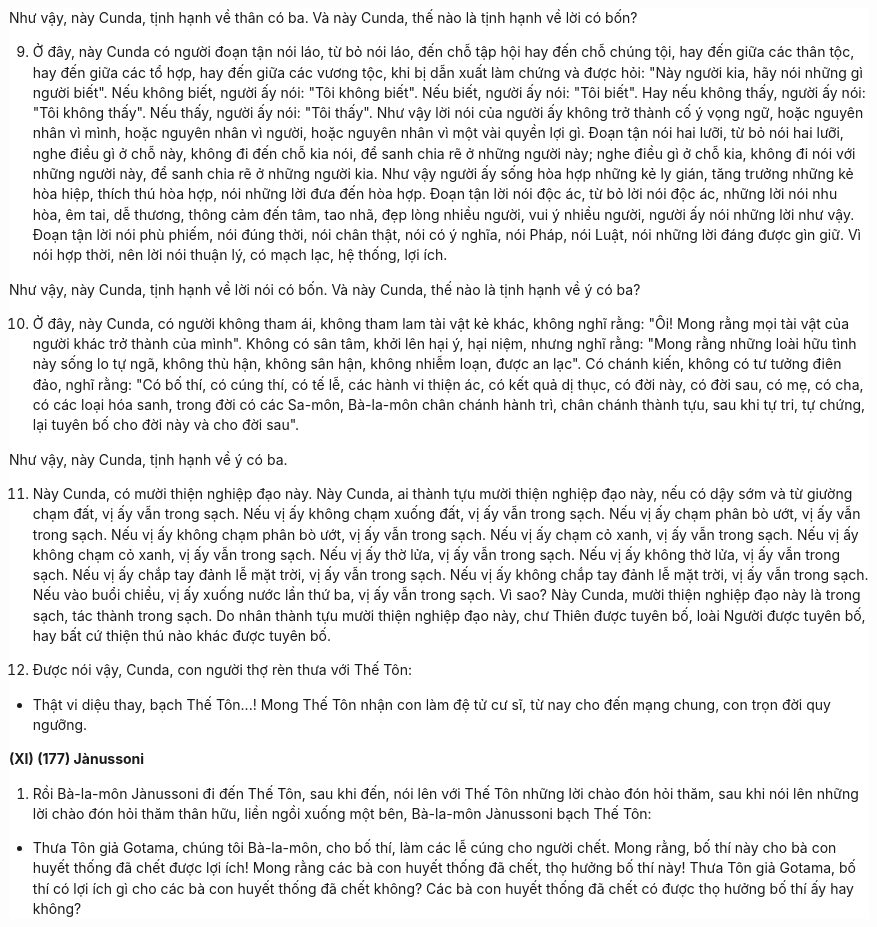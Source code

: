 Như vậy, này Cunda, tịnh hạnh về thân có ba. Và này Cunda, thế nào là tịnh hạnh về lời có bốn?

9. Ở đây, này Cunda có người đoạn tận nói láo, từ bỏ nói láo, đến chỗ tập hội hay đến chỗ chúng tội, hay đến giữa các thân tộc, hay đến giữa các tổ hợp, hay đến giữa các vương tộc, khi bị dẫn xuất làm chứng và được hỏi: "Này người kia, hãy nói những gì người biết". Nếu không biết, người ấy nói: "Tôi không biết". Nếu biết, người ấy nói: "Tôi biết". Hay nếu không thấy, người ấy nói: "Tôi không thấy". Nếu thấy, người ấy nói: "Tôi thấy". Như vậy lời nói của người ấy không trở thành cố ý vọng ngữ, hoặc nguyên nhân vì mình, hoặc nguyên nhân vì người, hoặc nguyên nhân vì một vài quyền lợi gì. Ðoạn tận nói hai lưỡi, từ bỏ nói hai lưỡi, nghe điều gì ở chỗ này, không đi đến chỗ kia nói, để sanh chia rẽ ở những người này; nghe điều gì ở chỗ kia, không đi nói với những người này, để sanh chia rẽ ở những người kia. Như vậy người ấy sống hòa hợp những kẻ ly gián, tăng trưởng những kẻ hòa hiệp, thích thú hòa hợp, nói những lời đưa đến hòa hợp. Ðoạn tận lời nói độc ác, từ bỏ lời nói độc ác, những lời nói nhu hòa, êm tai, dễ thương, thông cảm đến tâm, tao nhã, đẹp lòng nhiều người, vui ý nhiều người, người ấy nói những lời như vậy. Ðoạn tận lời nói phù phiếm, nói đúng thời, nói chân thật, nói có ý nghĩa, nói Pháp, nói Luật, nói những lời đáng được gìn giữ. Vì nói hợp thời, nên lời nói thuận lý, có mạch lạc, hệ thống, lợi ích.

Như vậy, này Cunda, tịnh hạnh về lời nói có bốn. Và này Cunda, thế nào là tịnh hạnh về ý có ba?

10. Ở đây, này Cunda, có người không tham ái, không tham lam tài vật kẻ khác, không nghĩ rằng: "Ôi! Mong rằng mọi tài vật của người khác trở thành của mình". Không có sân tâm, khởi lên hại ý, hại niệm, nhưng nghĩ rằng: "Mong rằng những loài hữu tình này sống lo tự ngã, không thù hận, không sân hận, không nhiễm loạn, được an lạc". Có chánh kiến, không có tư tưởng điên đảo, nghĩ rằng: "Có bố thí, có cúng thí, có tế lễ, các hành vi thiện ác, có kết quả dị thục, có đời này, có đời sau, có mẹ, có cha, có các loại hóa sanh, trong đời có các Sa-môn, Bà-la-môn chân chánh hành trì, chân chánh thành tựu, sau khi tự tri, tự chứng, lại tuyên bố cho đời này và cho đời sau".

Như vậy, này Cunda, tịnh hạnh về ý có ba.

11. Này Cunda, có mười thiện nghiệp đạo này. Này Cunda, ai thành tựu mười thiện nghiệp đạo này, nếu có dậy sớm và từ giường chạm đất, vị ấy vẫn trong sạch. Nếu vị ấy không chạm xuống đất, vị ấy vẫn trong sạch. Nếu vị ấy chạm phân bò ướt, vị ấy vẫn trong sạch. Nếu vị ấy không chạm phân bò ướt, vị ấy vẫn trong sạch. Nếu vị ấy chạm cỏ xanh, vị ấy vẫn trong sạch. Nếu vị ấy không chạm cỏ xanh, vị ấy vẫn trong sạch. Nếu vị ấy thờ lửa, vị ấy vẫn trong sạch. Nếu vị ấy không thờ lửa, vị ấy vẫn trong sạch. Nếu vị ấy chắp tay đảnh lễ mặt trời, vị ấy vẫn trong sạch. Nếu vị ấy không chắp tay đảnh lễ mặt trời, vị ấy vẫn trong sạch. Nếu vào buổi chiều, vị ấy xuống nước lần thứ ba, vị ấy vẫn trong sạch. Vì sao? Này Cunda, mười thiện nghiệp đạo này là trong sạch, tác thành trong sạch. Do nhân thành tựu mười thiện nghiệp đạo này, chư Thiên được tuyên bố, loài Người được tuyên bố, hay bất cứ thiện thú nào khác được tuyên bố.

12. Ðược nói vậy, Cunda, con người thợ rèn thưa với Thế Tôn:

- Thật vi diệu thay, bạch Thế Tôn...! Mong Thế Tôn nhận con làm đệ tử cư sĩ, từ nay cho đến mạng chung, con trọn đời quy ngưỡng.

**(XI) (177) Jànussoni**

1. Rồi Bà-la-môn Jànussoni đi đến Thế Tôn, sau khi đến, nói lên với Thế Tôn những lời chào đón hỏi thăm, sau khi nói lên những lời chào đón hỏi thăm thân hữu, liền ngồi xuống một bên, Bà-la-môn Jànussoni bạch Thế Tôn:

- Thưa Tôn giả Gotama, chúng tôi Bà-la-môn, cho bố thí, làm các lễ cúng cho người chết. Mong rằng, bố thí này cho bà con huyết thống đã chết được lợi ích! Mong rằng các bà con huyết thống đã chết, thọ hưởng bố thí này! Thưa Tôn giả Gotama, bố thí có lợi ích gì cho các bà con huyết thống đã chết không? Các bà con huyết thống đã chết có được thọ hưởng bố thí ấy hay không?
